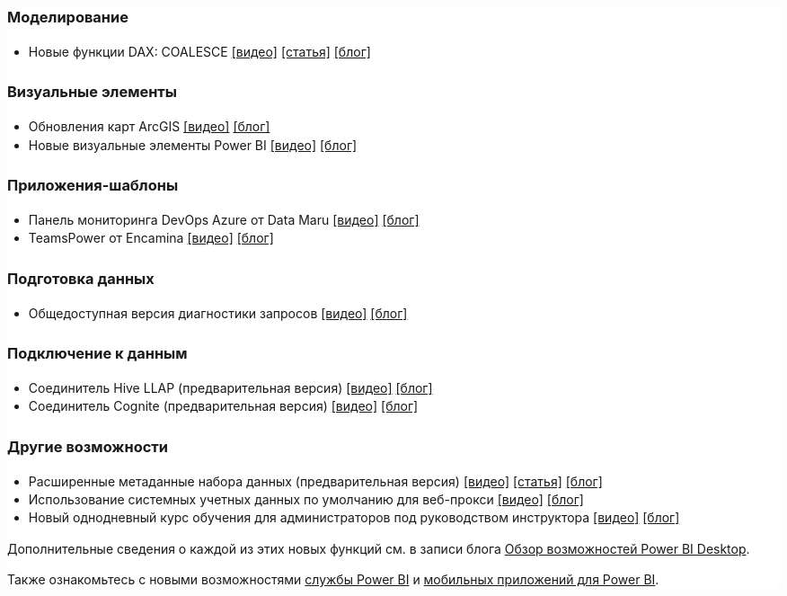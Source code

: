 
### <a name="modeling"></a>Моделирование
* Новые функции DAX: COALESCE [[видео]](https://youtu.be/DMjvJGGB_LQ?t=830) [[статья]](/dax/coalesce-function-dax) [[блог]](https://powerbi.microsoft.com/blog/power-bi-desktop-march-2020-feature-summary/#_New_DAX_function
) 

### <a name="visuals"></a>Визуальные элементы
* Обновления карт ArcGIS [[видео]](https://youtu.be/DMjvJGGB_LQ?t=1043) [[блог]](https://powerbi.microsoft.com/blog/power-bi-desktop-march-2020-feature-summary/#_Updates_to_ArcGIS) 
* Новые визуальные элементы Power BI [[видео]](https://youtu.be/DMjvJGGB_LQ?t=1025) [[блог]](https://powerbi.microsoft.com/blog/power-bi-desktop-march-2020-feature-summary/#_Waterfall_chart
)


### <a name="template-apps"></a>Приложения-шаблоны
* Панель мониторинга DevOps Azure от Data Maru [[видео]](https://youtu.be/DMjvJGGB_LQ?t=1116) [[блог]](https://powerbi.microsoft.com/blog/power-bi-desktop-march-2020-feature-summary/#_Azure_DevOps_dashboard) 
* TeamsPower от Encamina [[видео]](https://youtu.be/DMjvJGGB_LQ?t=1135) [[блог]](https://powerbi.microsoft.com/blog/power-bi-desktop-march-2020-feature-summary/#_TeamsPower)


### <a name="data-preparation"></a>Подготовка данных
* Общедоступная версия диагностики запросов [[видео]](https://youtu.be/DMjvJGGB_LQ?t=1144) [[блог]](https://powerbi.microsoft.com/blog/power-bi-desktop-march-2020-feature-summary/#_Query_diagnostics) 


### <a name="data-connectivity"></a>Подключение к данным
* Соединитель Hive LLAP (предварительная версия) [[видео]](https://youtu.be/DMjvJGGB_LQ?t=1165) [[блог]](https://powerbi.microsoft.com/blog/power-bi-desktop-march-2020-feature-summary/#_Hive_LLAP_connector) 
* Соединитель Cognite (предварительная версия) [[видео]](https://youtu.be/DMjvJGGB_LQ?t=1165) [[блог]](https://powerbi.microsoft.com/blog/power-bi-desktop-march-2020-feature-summary/#_Cognite) 


### <a name="other-features"></a>Другие возможности
* Расширенные метаданные набора данных (предварительная версия) [[видео]](https://youtu.be/DMjvJGGB_LQ?t=1184) [[статья]](../connect-data/desktop-enhanced-dataset-metadata.md) [[блог]](https://powerbi.microsoft.com/blog/power-bi-desktop-march-2020-feature-summary/#_Enhanced_dataset_metadata) 
* Использование системных учетных данных по умолчанию для веб-прокси [[видео]](https://youtu.be/DMjvJGGB_LQ?t=1239) [[блог]](https://powerbi.microsoft.com/blog/power-bi-desktop-march-2020-feature-summary/#_Using_default_system) 
* Новый однодневный курс обучения для администраторов под руководством инструктора [[видео]](https://youtu.be/DMjvJGGB_LQ?t=1247) [[блог]](https://powerbi.microsoft.com/blog/power-bi-desktop-march-2020-feature-summary/#_New_administrator) 


Дополнительные сведения о каждой из этих новых функций см. в записи блога [Обзор возможностей Power BI Desktop](https://powerbi.microsoft.com/blog/power-bi-desktop-march-2020-feature-summary/).

Также ознакомьтесь с новыми возможностями [службы Power BI](service-whats-new.md) и [мобильных приложений для Power BI](../consumer/mobile/mobile-whats-new-in-the-mobile-apps.md).
